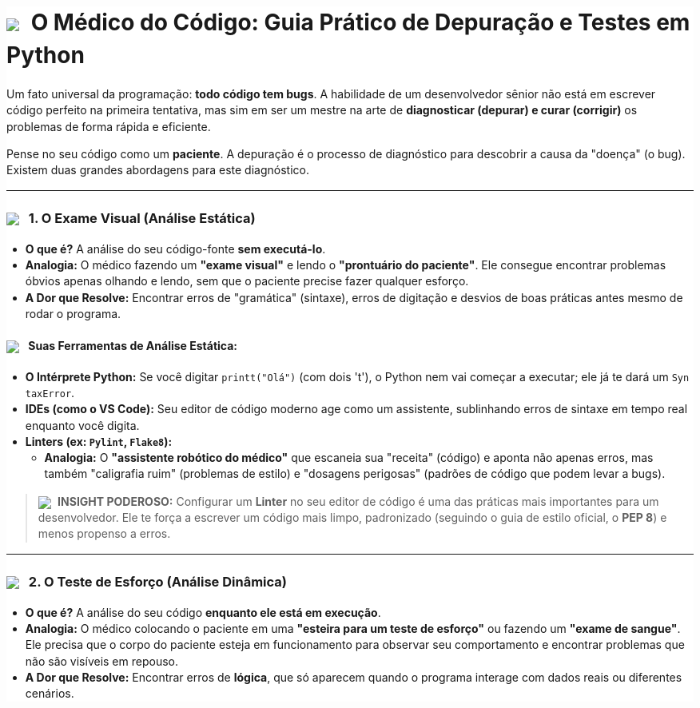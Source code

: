 # <img src="https://api.iconify.design/mdi/bug-check-outline.svg?color=currentColor" width="26" style="vertical-align:middle; margin-right:8px;" /> O Médico do Código: Guia Prático de Depuração e Testes em Python

Um fato universal da programação: **todo código tem bugs**. A habilidade de um desenvolvedor sênior não está em escrever código perfeito na primeira tentativa, mas sim em ser um mestre na arte de **diagnosticar (depurar) e curar (corrigir)** os problemas de forma rápida e eficiente.

Pense no seu código como um **paciente**. A depuração é o processo de diagnóstico para descobrir a causa da "doença" (o bug). Existem duas grandes abordagens para este diagnóstico.

---

### <img src="https://api.iconify.design/mdi/file-eye-outline.svg?color=currentColor" width="22" style="vertical-align:middle; margin-right:8px;" /> 1. O Exame Visual (Análise Estática)

* **O que é?** A análise do seu código-fonte **sem executá-lo**.
* **Analogia:** O médico fazendo um **"exame visual"** e lendo o **"prontuário do paciente"**. Ele consegue encontrar problemas óbvios apenas olhando e lendo, sem que o paciente precise fazer qualquer esforço.
* **A Dor que Resolve:** Encontrar erros de "gramática" (sintaxe), erros de digitação e desvios de boas práticas antes mesmo de rodar o programa.

#### <img src="https://api.iconify.design/mdi/tools.svg?color=currentColor" width="20" style="vertical-align:middle; margin-right:8px;" /> Suas Ferramentas de Análise Estática:
* **O Intérprete Python:** Se você digitar `printt("Olá")` (com dois 't'), o Python nem vai começar a executar; ele já te dará um `SyntaxError`.
* **IDEs (como o VS Code):** Seu editor de código moderno age como um assistente, sublinhando erros de sintaxe em tempo real enquanto você digita.
* **Linters (ex: `Pylint`, `Flake8`):**
    * **Analogia:** O **"assistente robótico do médico"** que escaneia sua "receita" (código) e aponta não apenas erros, mas também "caligrafia ruim" (problemas de estilo) e "dosagens perigosas" (padrões de código que podem levar a bugs).

> **<img src="https://api.iconify.design/mdi/lightbulb-on-outline.svg?color=currentColor" width="18" style="vertical-align:middle; margin-right:5px;" /> INSIGHT PODEROSO:** Configurar um **Linter** no seu editor de código é uma das práticas mais importantes para um desenvolvedor. Ele te força a escrever um código mais limpo, padronizado (seguindo o guia de estilo oficial, o **PEP 8**) e menos propenso a erros.

---

### <img src="https://api.iconify.design/mdi/run-fast.svg?color=currentColor" width="22" style="vertical-align:middle; margin-right:8px;" /> 2. O Teste de Esforço (Análise Dinâmica)

* **O que é?** A análise do seu código **enquanto ele está em execução**.
* **Analogia:** O médico colocando o paciente em uma **"esteira para um teste de esforço"** ou fazendo um **"exame de sangue"**. Ele precisa que o corpo do paciente esteja em funcionamento para observar seu comportamento e encontrar problemas que não são visíveis em repouso.
* **A Dor que Resolve:** Encontrar erros de **lógica**, que só aparecem quando o programa interage com dados reais ou diferentes cenários.
